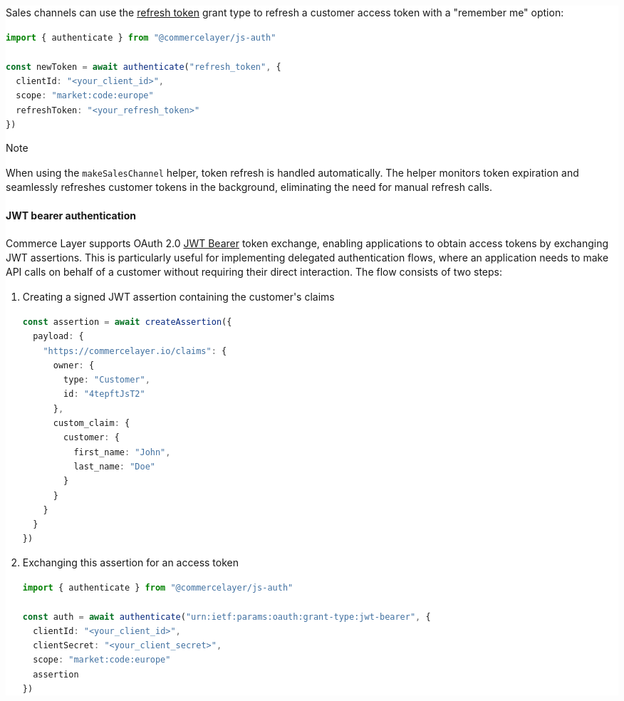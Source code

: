 Sales channels can use the [refresh token](https://docs.commercelayer.io/developers/authentication/refresh-token) grant type to refresh a customer access token with a "remember me" option:

```ts
import { authenticate } from "@commercelayer/js-auth"

const newToken = await authenticate("refresh_token", {
  clientId: "<your_client_id>",
  scope: "market:code:europe"
  refreshToken: "<your_refresh_token>"
})
```

> [!NOTE]
> When using the `makeSalesChannel` helper, token refresh is handled automatically. The helper monitors token expiration and seamlessly refreshes customer tokens in the background, eliminating the need for manual refresh calls.


#### JWT bearer authentication

Commerce Layer supports OAuth 2.0 [JWT Bearer](https://docs.commercelayer.io/core/authentication/jwt-bearer) token exchange, enabling applications to obtain access tokens by exchanging JWT assertions. This is particularly useful for implementing delegated authentication flows, where an application needs to make API calls on behalf of a customer without requiring their direct interaction. The flow consists of two steps:

1. Creating a signed JWT assertion containing the customer's claims

    ```ts
    const assertion = await createAssertion({
      payload: {
        "https://commercelayer.io/claims": {
          owner: {
            type: "Customer",
            id: "4tepftJsT2"
          },
          custom_claim: {
            customer: {
              first_name: "John",
              last_name: "Doe"
            }
          }
        }
      }
    })
    ```

2. Exchanging this assertion for an access token

    ```ts
    import { authenticate } from "@commercelayer/js-auth"

    const auth = await authenticate("urn:ietf:params:oauth:grant-type:jwt-bearer", {
      clientId: "<your_client_id>",
      clientSecret: "<your_client_secret>",
      scope: "market:code:europe"
      assertion
    })
